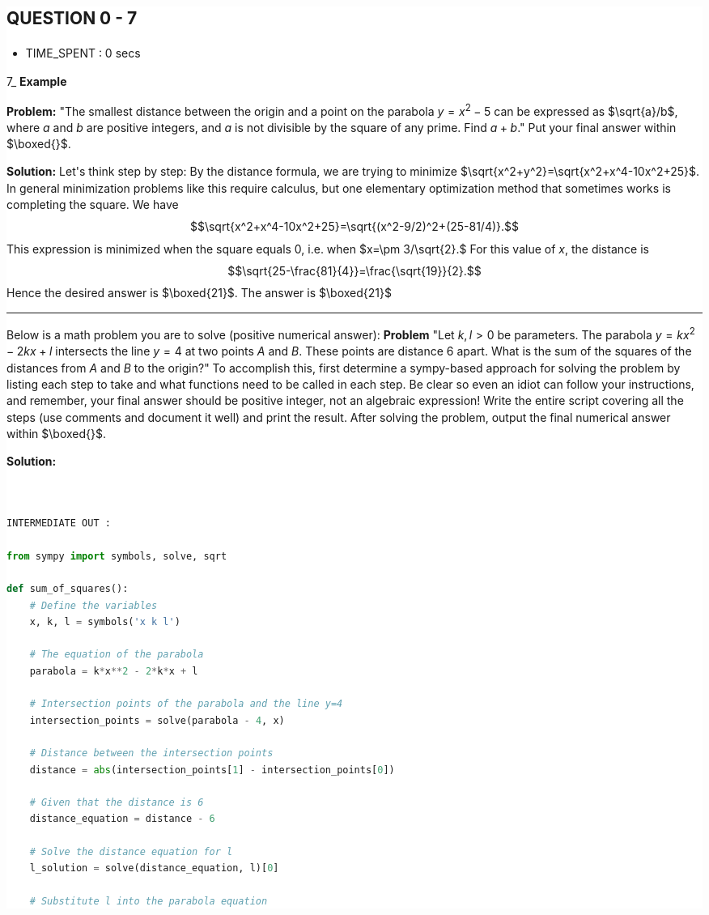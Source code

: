 ## QUESTION 0 - 7 
- TIME_SPENT : 0 secs

7_
**Example**

**Problem:** 
"The smallest distance between the origin and a point on the parabola $y=x^2-5$ can be expressed as $\sqrt{a}/b$, where $a$ and $b$ are positive integers, and $a$ is not divisible by the square of any prime.  Find $a+b$."
Put your final answer within $\boxed{}$.

**Solution:** 
Let's think step by step:
By the distance formula, we are trying to minimize $\sqrt{x^2+y^2}=\sqrt{x^2+x^4-10x^2+25}$. In general minimization problems like this require calculus, but one elementary optimization method that sometimes works is completing the square.  We have $$\sqrt{x^2+x^4-10x^2+25}=\sqrt{(x^2-9/2)^2+(25-81/4)}.$$This expression is minimized when the square equals $0$, i.e. when $x=\pm 3/\sqrt{2}.$ For this value of $x$, the distance is $$\sqrt{25-\frac{81}{4}}=\frac{\sqrt{19}}{2}.$$Hence the desired answer is $\boxed{21}$. The answer is $\boxed{21}$


---

Below is a math problem you are to solve (positive numerical answer):
**Problem**
"Let $k, l > 0$ be parameters. The parabola $y = kx^2 - 2kx + l$ intersects the line $y = 4$ at two points $A$ and $B$. These points are distance 6 apart. What is the sum of the squares of the distances from $A$ and $B$ to the origin?"
To accomplish this, first determine a sympy-based approach for solving the problem by listing each step to take and what functions need to be called in each step. Be clear so even an idiot can follow your instructions, and remember, your final answer should be positive integer, not an algebraic expression!
Write the entire script covering all the steps (use comments and document it well) and print the result. After solving the problem, output the final numerical answer within $\boxed{}$.

**Solution:** 



```python


INTERMEDIATE OUT :

from sympy import symbols, solve, sqrt

def sum_of_squares():
    # Define the variables
    x, k, l = symbols('x k l')

    # The equation of the parabola
    parabola = k*x**2 - 2*k*x + l
    
    # Intersection points of the parabola and the line y=4
    intersection_points = solve(parabola - 4, x)
    
    # Distance between the intersection points
    distance = abs(intersection_points[1] - intersection_points[0])
    
    # Given that the distance is 6
    distance_equation = distance - 6

    # Solve the distance equation for l
    l_solution = solve(distance_equation, l)[0]

    # Substitute l into the parabola equation
```